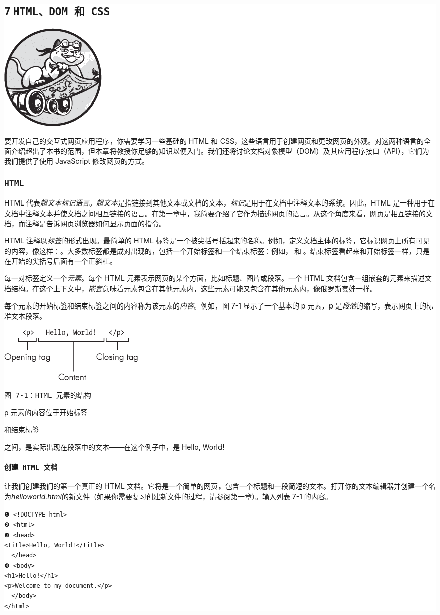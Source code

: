 <hgroup>

## <samp class="SANS_Futura_Std_Bold_Condensed_B_11">7</samp> <samp class="SANS_Dogma_OT_Bold_B_11">HTML、DOM 和 CSS</samp>

</hgroup>

![](img/opener.png)

要开发自己的交互式网页应用程序，你需要学习一些基础的 HTML 和 CSS，这些语言用于创建网页和更改网页的外观。对这两种语言的全面介绍超出了本书的范围，但本章将教授你足够的知识以便入门。我们还将讨论文档对象模型（DOM）及其应用程序接口（API），它们为我们提供了使用 JavaScript 修改网页的方式。

### <samp class="SANS_Futura_Std_Bold_B_11">HTML</samp>

HTML 代表*超文本标记语言*。*超文本*是指链接到其他文本或文档的文本，*标记*是用于在文档中注释文本的系统。因此，HTML 是一种用于在文档中注释文本并使文档之间相互链接的语言。在第一章中，我简要介绍了它作为描述网页的语言。从这个角度来看，网页是相互链接的文档，而注释是告诉网页浏览器如何显示页面的指令。

HTML 注释以*标签*的形式出现。最简单的 HTML 标签是一个被尖括号括起来的名称。例如，定义文档主体的标签，它标识网页上所有可见的内容，像这样：<body>。大多数标签都是成对出现的，包括一个开始标签和一个结束标签：例如，<body> 和 </body>。结束标签看起来和开始标签一样，只是在开始的尖括号后面有一个正斜杠。

每一对标签定义一个*元素*。每个 HTML 元素表示网页的某个方面，比如标题、图片或段落。一个 HTML 文档包含一组嵌套的元素来描述文档结构。在这个上下文中，*嵌套*意味着元素包含在其他元素内，这些元素可能又包含在其他元素内，像俄罗斯套娃一样。

每个元素的开始标签和结束标签之间的内容称为该元素的*内容*。例如，图 7-1 显示了一个基本的 p 元素，p 是*段落*的缩写，表示网页上的标准文本段落。

![](img/Figure_7-1.png)

<samp class="SANS_Futura_Std_Book_Oblique_I_11">图 7-1：HTML 元素的结构</samp>

p 元素的内容位于开始标签 <p> 和结束标签 </p> 之间，是实际出现在段落中的文本——在这个例子中，是 Hello, World!

#### <samp class="SANS_Futura_Std_Bold_Condensed_Oblique_BI_11">创建 HTML 文档</samp>

让我们创建我们的第一个真正的 HTML 文档。它将是一个简单的网页，包含一个标题和一段简短的文本。打开你的文本编辑器并创建一个名为*helloworld.html*的新文件（如果你需要复习创建新文件的过程，请参阅第一章）。输入列表 7-1 的内容。

```
❶ <!DOCTYPE html>
❷ <html>
❸ <head>
<title>Hello, World!</title>
  </head>
❹ <body>
<h1>Hello!</h1>
<p>Welcome to my document.</p>
  </body>
</html> 
```
